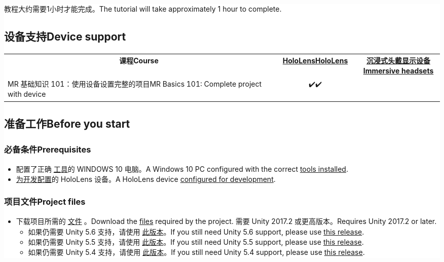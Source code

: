 <span data-ttu-id="b6407-111">教程大约需要1小时才能完成。</span><span class="sxs-lookup"><span data-stu-id="b6407-111">The tutorial will take approximately 1 hour to complete.</span></span>

## <a name="device-support"></a><span data-ttu-id="b6407-112">设备支持</span><span class="sxs-lookup"><span data-stu-id="b6407-112">Device support</span></span>

<table>
<tr>
<th><span data-ttu-id="b6407-113">课程</span><span class="sxs-lookup"><span data-stu-id="b6407-113">Course</span></span></th><th style="width:150px"> <span data-ttu-id="b6407-114"><a href="/hololens/hololens1-hardware">HoloLens</a></span><span class="sxs-lookup"><span data-stu-id="b6407-114"><a href="/hololens/hololens1-hardware">HoloLens</a></span></span></th><th style="width:150px"> <span data-ttu-id="b6407-115"><a href="../../../discover/immersive-headset-hardware-details.md">沉浸式头戴显示设备</a></span><span class="sxs-lookup"><span data-stu-id="b6407-115"><a href="../../../discover/immersive-headset-hardware-details.md">Immersive headsets</a></span></span></th>
</tr><tr>
<td><span data-ttu-id="b6407-116">MR 基础知识 101：使用设备设置完整的项目</span><span class="sxs-lookup"><span data-stu-id="b6407-116">MR Basics 101: Complete project with device</span></span></td><td style="text-align: center;"> <span data-ttu-id="b6407-117">✔️</span><span class="sxs-lookup"><span data-stu-id="b6407-117">✔️</span></span></td><td style="text-align: center;"> </td>
</tr>
</table>

## <a name="before-you-start"></a><span data-ttu-id="b6407-118">准备工作</span><span class="sxs-lookup"><span data-stu-id="b6407-118">Before you start</span></span>

### <a name="prerequisites"></a><span data-ttu-id="b6407-119">必备条件</span><span class="sxs-lookup"><span data-stu-id="b6407-119">Prerequisites</span></span>

* <span data-ttu-id="b6407-120">配置了正确 [工具](../../install-the-tools.md)的 WINDOWS 10 电脑。</span><span class="sxs-lookup"><span data-stu-id="b6407-120">A Windows 10 PC configured with the correct [tools installed](../../install-the-tools.md).</span></span>
* <span data-ttu-id="b6407-121">[为开发配置](../../platform-capabilities-and-apis/using-visual-studio.md#enabling-developer-mode)的 HoloLens 设备。</span><span class="sxs-lookup"><span data-stu-id="b6407-121">A HoloLens device [configured for development](../../platform-capabilities-and-apis/using-visual-studio.md#enabling-developer-mode).</span></span>

### <a name="project-files"></a><span data-ttu-id="b6407-122">项目文件</span><span class="sxs-lookup"><span data-stu-id="b6407-122">Project files</span></span>

* <span data-ttu-id="b6407-123">下载项目所需的 [文件](https://github.com/Microsoft/HolographicAcademy/archive/Holograms-101.zip) 。</span><span class="sxs-lookup"><span data-stu-id="b6407-123">Download the [files](https://github.com/Microsoft/HolographicAcademy/archive/Holograms-101.zip) required by the project.</span></span> <span data-ttu-id="b6407-124">需要 Unity 2017.2 或更高版本。</span><span class="sxs-lookup"><span data-stu-id="b6407-124">Requires Unity 2017.2 or later.</span></span>
  * <span data-ttu-id="b6407-125">如果仍需要 Unity 5.6 支持，请使用 [此版本](https://github.com/Microsoft/HolographicAcademy/archive/v1.5.6-101.zip)。</span><span class="sxs-lookup"><span data-stu-id="b6407-125">If you still need Unity 5.6 support, please use [this release](https://github.com/Microsoft/HolographicAcademy/archive/v1.5.6-101.zip).</span></span>
  * <span data-ttu-id="b6407-126">如果仍需要 Unity 5.5 支持，请使用 [此版本](https://github.com/Microsoft/HolographicAcademy/archive/v1.5.5-101.zip)。</span><span class="sxs-lookup"><span data-stu-id="b6407-126">If you still need Unity 5.5 support, please use [this release](https://github.com/Microsoft/HolographicAcademy/archive/v1.5.5-101.zip).</span></span>
  * <span data-ttu-id="b6407-127">如果仍需要 Unity 5.4 支持，请使用 [此版本](https://github.com/Microsoft/HolographicAcademy/archive/v1.5.4-101.zip)。</span><span class="sxs-lookup"><span data-stu-id="b6407-127">If you still need Unity 5.4 support, please use [this release](https://github.com/Microsoft/HolographicAcademy/archive/v1.5.4-101.zip).</span></span>